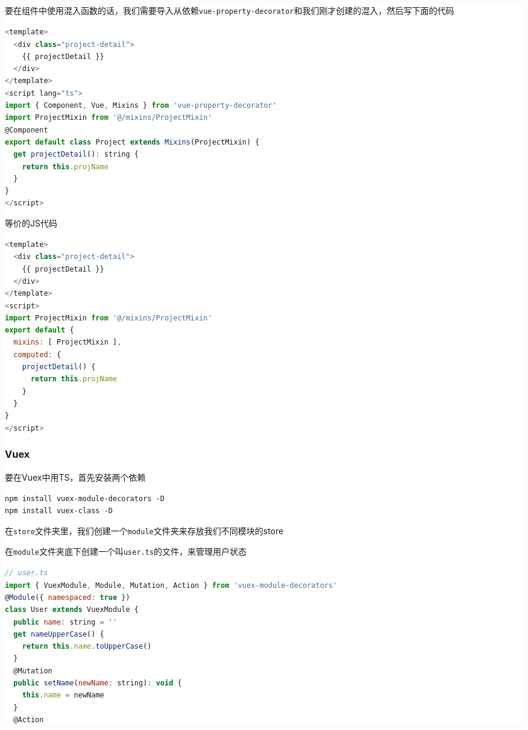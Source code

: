 要在组件中使用混入函数的话，我们需要导入从依赖`vue-property-decorator`和我们刚才创建的混入，然后写下面的代码

```javascript
<template>
  <div class="project-detail">
    {{ projectDetail }}
  </div>
</template>
<script lang="ts">
import { Component, Vue, Mixins } from 'vue-property-decorator'
import ProjectMixin from '@/mixins/ProjectMixin'
@Component
export default class Project extends Mixins(ProjectMixin) {
  get projectDetail(): string {
    return this.projName
  }
}
</script>
```

等价的JS代码

```javascript
<template>
  <div class="project-detail">
    {{ projectDetail }}
  </div>
</template>
<script>
import ProjectMixin from '@/mixins/ProjectMixin'
export default {
  mixins: [ ProjectMixin ],
  computed: {
    projectDetail() {
      return this.projName
    }
  }
}
</script>
```

### Vuex

要在Vuex中用TS，首先安装两个依赖

```
npm install vuex-module-decorators -D
npm install vuex-class -D
```

在`store`文件夹里，我们创建一个`module`文件夹来存放我们不同模块的store

在`module`文件夹底下创建一个叫`user.ts`的文件，来管理用户状态

```javascript
// user.ts
import { VuexModule, Module, Mutation, Action } from 'vuex-module-decorators'
@Module({ namespaced: true })
class User extends VuexModule {
  public name: string = ''
  get nameUpperCase() {
    return this.name.toUpperCase()
  }
  @Mutation
  public setName(newName: string): void {
    this.name = newName
  }
  @Action
```